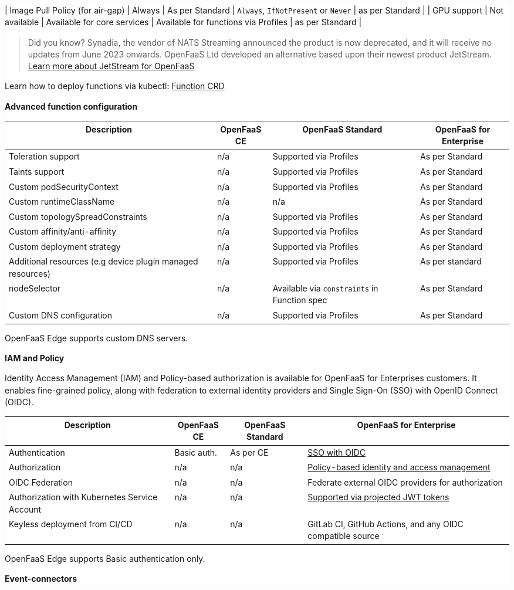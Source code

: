 | Image Pull Policy (for air-gap) | Always | As per Standard | `Always`, `IfNotPresent` or `Never` | as per Standard |
| GPU support | Not available | Available for core services | Available for functions via Profiles | as per Standard |

> Did you know? Synadia, the vendor of NATS Streaming announced the product is now deprecated, and it will receive no updates from June 2023 onwards. OpenFaaS Ltd developed an alternative based upon their newest product JetStream. [Learn more about JetStream for OpenFaaS](https://docs.openfaas.com/openfaas-pro/jetstream/)

Learn how to deploy functions via kubectl: [Function CRD](/openfaas-pro/function-crd)

**Advanced function configuration**

| Description           | OpenFaaS CE       | OpenFaaS Standard           | OpenFaaS for Enterprise             |
| ----------------------| ------------------|------------------------|---------------------------------|
| Toleration support    | n/a               | Supported via Profiles | As per Standard |
| Taints support        | n/a               | Supported via Profiles | As per Standard |
| Custom podSecurityContext    | n/a        | Supported via Profiles | As per Standard |
| Custom runtimeClassName    | n/a        | n/a | As per Standard |
| Custom topologySpreadConstraints    | n/a        | Supported via Profiles | As per Standard |
| Custom affinity/anti-affinity    | n/a        | Supported via Profiles | As per Standard |
| Custom deployment strategy | n/a | Supported via Profiles | As per Standard |
| Additional resources (e.g device plugin managed resources) | n/a | Supported via Profiles | As per standard |
| nodeSelector | n/a | Available via `constraints` in Function spec | As per Standard |
| Custom DNS configuration | n/a | Supported via Profiles | As per Standard |

OpenFaaS Edge supports custom DNS servers.

**IAM and Policy**

Identity Access Management (IAM) and Policy-based authorization is available for OpenFaaS for Enterprises customers. It enables fine-grained policy, along with federation to external identity providers and Single Sign-On (SSO) with OpenID Connect (OIDC). 

| Description           | OpenFaaS CE       | OpenFaaS Standard           | OpenFaaS for Enterprise             |
| ----------------------| ------------------|------------------------|---------------------------------|
| Authentication        | Basic auth.       | As per CE              | [SSO with OIDC](https://docs.openfaas.com/openfaas-pro/sso/overview/)           |
| Authorization         | n/a               | n/a                    | [Policy-based identity and access management](https://docs.openfaas.com/openfaas-pro/iam/overview/) |
| OIDC Federation       | n/a               | n/a                    | Federate external OIDC providers for authorization |
| Authorization with Kubernetes Service Account | n/a | n/a | [Supported via projected JWT tokens](https://www.openfaas.com/blog/kubernetes-tokens-openfaas-api/) |
| Keyless deployment from CI/CD | n/a | n/a | GitLab CI, GitHub Actions, and any OIDC compatible source |

OpenFaaS Edge supports Basic authentication only.

**Event-connectors**
